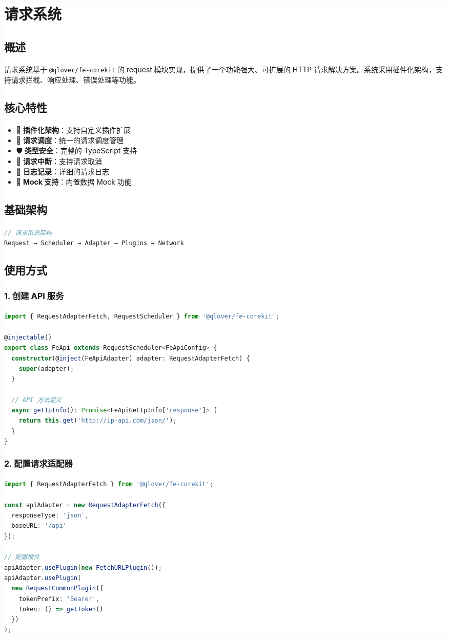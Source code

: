 # 请求系统

## 概述

请求系统基于 `@qlover/fe-corekit` 的 request 模块实现，提供了一个功能强大、可扩展的 HTTP 请求解决方案。系统采用插件化架构，支持请求拦截、响应处理、错误处理等功能。

## 核心特性

- 🔌 **插件化架构**：支持自定义插件扩展
- 🔄 **请求调度**：统一的请求调度管理
- 🛡️ **类型安全**：完整的 TypeScript 支持
- 🎯 **请求中断**：支持请求取消
- 📝 **日志记录**：详细的请求日志
- 🔧 **Mock 支持**：内置数据 Mock 功能

## 基础架构

```typescript
// 请求系统架构
Request → Scheduler → Adapter → Plugins → Network
```

## 使用方式

### 1. 创建 API 服务

```typescript
import { RequestAdapterFetch, RequestScheduler } from '@qlover/fe-corekit';

@injectable()
export class FeApi extends RequestScheduler<FeApiConfig> {
  constructor(@inject(FeApiAdapter) adapter: RequestAdapterFetch) {
    super(adapter);
  }

  // API 方法定义
  async getIpInfo(): Promise<FeApiGetIpInfo['response']> {
    return this.get('http://ip-api.com/json/');
  }
}
```

### 2. 配置请求适配器

```typescript
import { RequestAdapterFetch } from '@qlover/fe-corekit';

const apiAdapter = new RequestAdapterFetch({
  responseType: 'json',
  baseURL: '/api'
});

// 配置插件
apiAdapter.usePlugin(new FetchURLPlugin());
apiAdapter.usePlugin(
  new RequestCommonPlugin({
    tokenPrefix: 'Bearer',
    token: () => getToken()
  })
);
```
